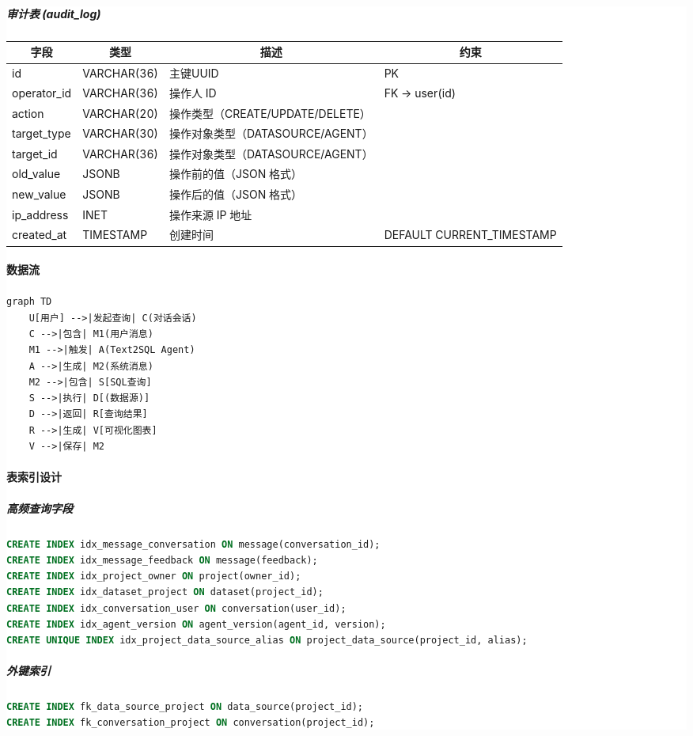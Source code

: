 ##### 审计表 (audit_log)

| 字段          | 类型          | 描述                         | 约束                        |
|-------------|-------------|----------------------------|---------------------------|
| id          | VARCHAR(36) | 主键UUID                     | PK                        |
| operator_id | VARCHAR(36) | 操作人 ID                     | FK → user(id)             |
| action      | VARCHAR(20) | 操作类型（CREATE/UPDATE/DELETE） |                           |
| target_type | VARCHAR(30) | 操作对象类型（DATASOURCE/AGENT）   |                           |
| target_id   | VARCHAR(36) | 操作对象类型（DATASOURCE/AGENT）   |                           |
| old_value   | JSONB       | 操作前的值（JSON 格式）             |                           |
| new_value   | JSONB       | 操作后的值（JSON 格式）             |                           |
| ip_address  | INET        | 操作来源 IP 地址                 |                           |
| created_at  | TIMESTAMP   | 创建时间                       | DEFAULT CURRENT_TIMESTAMP |

#### 数据流

```mermaid
graph TD
    U[用户] -->|发起查询| C(对话会话)
    C -->|包含| M1(用户消息)
    M1 -->|触发| A(Text2SQL Agent)
    A -->|生成| M2(系统消息)
    M2 -->|包含| S[SQL查询]
    S -->|执行| D[(数据源)]
    D -->|返回| R[查询结果]
    R -->|生成| V[可视化图表]
    V -->|保存| M2
```

#### 表索引设计

##### 高频查询字段

```sql
CREATE INDEX idx_message_conversation ON message(conversation_id);
CREATE INDEX idx_message_feedback ON message(feedback);
CREATE INDEX idx_project_owner ON project(owner_id);
CREATE INDEX idx_dataset_project ON dataset(project_id);
CREATE INDEX idx_conversation_user ON conversation(user_id);
CREATE INDEX idx_agent_version ON agent_version(agent_id, version);
CREATE UNIQUE INDEX idx_project_data_source_alias ON project_data_source(project_id, alias);
```

##### 外键索引

```sql
CREATE INDEX fk_data_source_project ON data_source(project_id);
CREATE INDEX fk_conversation_project ON conversation(project_id);
```
